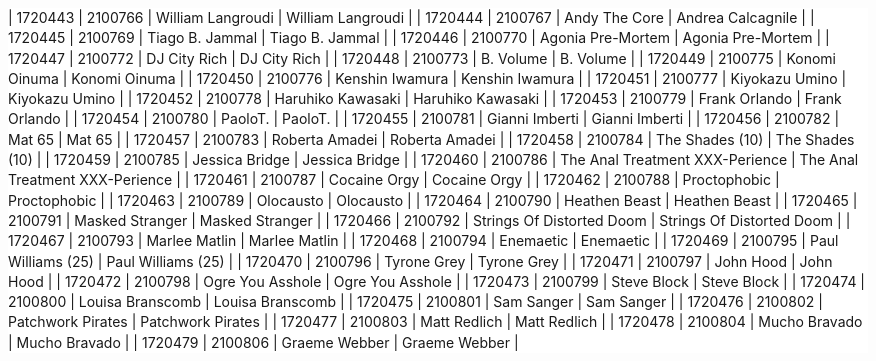 | 1720443 | 2100766 | William Langroudi | William Langroudi |
| 1720444 | 2100767 | Andy The Core | Andrea Calcagnile |
| 1720445 | 2100769 | Tiago B. Jammal | Tiago B. Jammal |
| 1720446 | 2100770 | Agonia Pre-Mortem | Agonia Pre-Mortem |
| 1720447 | 2100772 | DJ City Rich | DJ City Rich |
| 1720448 | 2100773 | B. Volume | B. Volume |
| 1720449 | 2100775 | Konomi Oinuma | Konomi Oinuma |
| 1720450 | 2100776 | Kenshin Iwamura | Kenshin Iwamura |
| 1720451 | 2100777 | Kiyokazu Umino | Kiyokazu Umino |
| 1720452 | 2100778 | Haruhiko Kawasaki | Haruhiko Kawasaki |
| 1720453 | 2100779 | Frank Orlando | Frank Orlando |
| 1720454 | 2100780 | PaoloT. | PaoloT. |
| 1720455 | 2100781 | Gianni Imberti | Gianni Imberti |
| 1720456 | 2100782 | Mat 65 | Mat 65 |
| 1720457 | 2100783 | Roberta Amadei | Roberta Amadei |
| 1720458 | 2100784 | The Shades (10) | The Shades (10) |
| 1720459 | 2100785 | Jessica Bridge | Jessica Bridge |
| 1720460 | 2100786 | The Anal Treatment XXX-Perience | The Anal Treatment XXX-Perience |
| 1720461 | 2100787 | Cocaine Orgy | Cocaine Orgy |
| 1720462 | 2100788 | Proctophobic | Proctophobic |
| 1720463 | 2100789 | Olocausto | Olocausto |
| 1720464 | 2100790 | Heathen Beast | Heathen Beast |
| 1720465 | 2100791 | Masked Stranger | Masked Stranger |
| 1720466 | 2100792 | Strings Of Distorted Doom | Strings Of Distorted Doom |
| 1720467 | 2100793 | Marlee Matlin | Marlee Matlin |
| 1720468 | 2100794 | Enemaetic | Enemaetic |
| 1720469 | 2100795 | Paul Williams (25) | Paul Williams (25) |
| 1720470 | 2100796 | Tyrone Grey | Tyrone Grey |
| 1720471 | 2100797 | John Hood | John Hood |
| 1720472 | 2100798 | Ogre You Asshole | Ogre You Asshole |
| 1720473 | 2100799 | Steve Block | Steve Block |
| 1720474 | 2100800 | Louisa Branscomb | Louisa Branscomb |
| 1720475 | 2100801 | Sam Sanger | Sam Sanger |
| 1720476 | 2100802 | Patchwork Pirates | Patchwork Pirates |
| 1720477 | 2100803 | Matt Redlich | Matt Redlich |
| 1720478 | 2100804 | Mucho Bravado | Mucho Bravado |
| 1720479 | 2100806 | Graeme Webber | Graeme Webber |